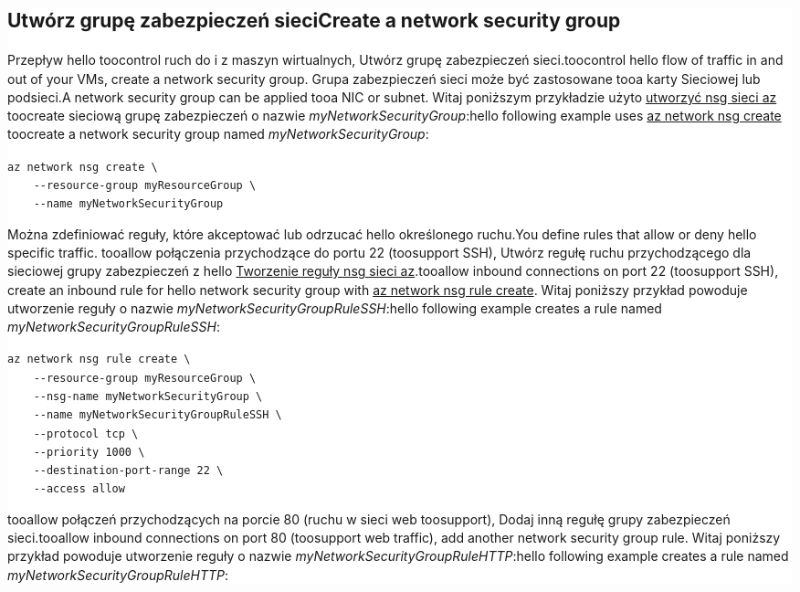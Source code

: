 
## <a name="create-a-network-security-group"></a><span data-ttu-id="c89a1-132">Utwórz grupę zabezpieczeń sieci</span><span class="sxs-lookup"><span data-stu-id="c89a1-132">Create a network security group</span></span>
<span data-ttu-id="c89a1-133">Przepływ hello toocontrol ruch do i z maszyn wirtualnych, Utwórz grupę zabezpieczeń sieci.</span><span class="sxs-lookup"><span data-stu-id="c89a1-133">toocontrol hello flow of traffic in and out of your VMs, create a network security group.</span></span> <span data-ttu-id="c89a1-134">Grupa zabezpieczeń sieci może być zastosowane tooa karty Sieciowej lub podsieci.</span><span class="sxs-lookup"><span data-stu-id="c89a1-134">A network security group can be applied tooa NIC or subnet.</span></span> <span data-ttu-id="c89a1-135">Witaj poniższym przykładzie użyto [utworzyć nsg sieci az](/cli/azure/network/nsg#create) toocreate sieciową grupę zabezpieczeń o nazwie *myNetworkSecurityGroup*:</span><span class="sxs-lookup"><span data-stu-id="c89a1-135">hello following example uses [az network nsg create](/cli/azure/network/nsg#create) toocreate a network security group named *myNetworkSecurityGroup*:</span></span>

```azurecli
az network nsg create \
    --resource-group myResourceGroup \
    --name myNetworkSecurityGroup
```

<span data-ttu-id="c89a1-136">Można zdefiniować reguły, które akceptować lub odrzucać hello określonego ruchu.</span><span class="sxs-lookup"><span data-stu-id="c89a1-136">You define rules that allow or deny hello specific traffic.</span></span> <span data-ttu-id="c89a1-137">tooallow połączenia przychodzące do portu 22 (toosupport SSH), Utwórz regułę ruchu przychodzącego dla sieciowej grupy zabezpieczeń z hello [Tworzenie reguły nsg sieci az](/cli/azure/network/nsg/rule#create).</span><span class="sxs-lookup"><span data-stu-id="c89a1-137">tooallow inbound connections on port 22 (toosupport SSH), create an inbound rule for hello network security group with [az network nsg rule create](/cli/azure/network/nsg/rule#create).</span></span> <span data-ttu-id="c89a1-138">Witaj poniższy przykład powoduje utworzenie reguły o nazwie *myNetworkSecurityGroupRuleSSH*:</span><span class="sxs-lookup"><span data-stu-id="c89a1-138">hello following example creates a rule named *myNetworkSecurityGroupRuleSSH*:</span></span>

```azurecli
az network nsg rule create \
    --resource-group myResourceGroup \
    --nsg-name myNetworkSecurityGroup \
    --name myNetworkSecurityGroupRuleSSH \
    --protocol tcp \
    --priority 1000 \
    --destination-port-range 22 \
    --access allow
```

<span data-ttu-id="c89a1-139">tooallow połączeń przychodzących na porcie 80 (ruchu w sieci web toosupport), Dodaj inną regułę grupy zabezpieczeń sieci.</span><span class="sxs-lookup"><span data-stu-id="c89a1-139">tooallow inbound connections on port 80 (toosupport web traffic), add another network security group rule.</span></span> <span data-ttu-id="c89a1-140">Witaj poniższy przykład powoduje utworzenie reguły o nazwie *myNetworkSecurityGroupRuleHTTP*:</span><span class="sxs-lookup"><span data-stu-id="c89a1-140">hello following example creates a rule named *myNetworkSecurityGroupRuleHTTP*:</span></span>
